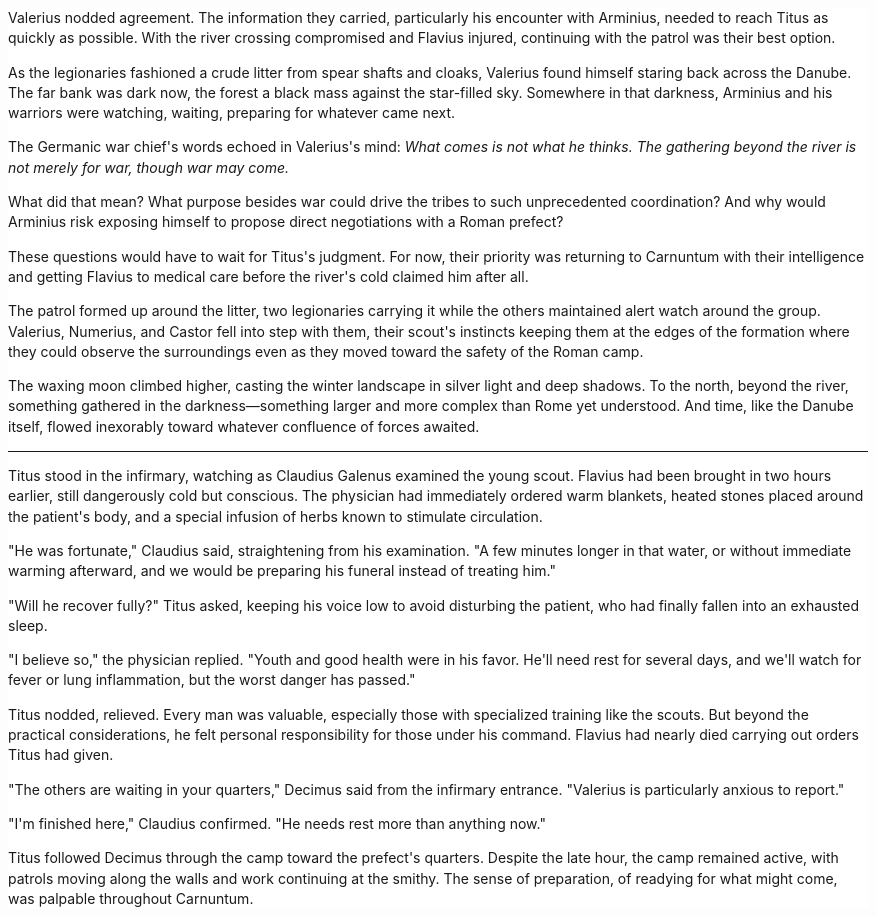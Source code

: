 Valerius nodded agreement. The information they carried, particularly his encounter with Arminius, needed to reach Titus as quickly as possible. With the river crossing compromised and Flavius injured, continuing with the patrol was their best option.

As the legionaries fashioned a crude litter from spear shafts and cloaks, Valerius found himself staring back across the Danube. The far bank was dark now, the forest a black mass against the star-filled sky. Somewhere in that darkness, Arminius and his warriors were watching, waiting, preparing for whatever came next.

The Germanic war chief's words echoed in Valerius's mind: *What comes is not what he thinks. The gathering beyond the river is not merely for war, though war may come.*

What did that mean? What purpose besides war could drive the tribes to such unprecedented coordination? And why would Arminius risk exposing himself to propose direct negotiations with a Roman prefect?

These questions would have to wait for Titus's judgment. For now, their priority was returning to Carnuntum with their intelligence and getting Flavius to medical care before the river's cold claimed him after all.

The patrol formed up around the litter, two legionaries carrying it while the others maintained alert watch around the group. Valerius, Numerius, and Castor fell into step with them, their scout's instincts keeping them at the edges of the formation where they could observe the surroundings even as they moved toward the safety of the Roman camp.

The waxing moon climbed higher, casting the winter landscape in silver light and deep shadows. To the north, beyond the river, something gathered in the darkness—something larger and more complex than Rome yet understood. And time, like the Danube itself, flowed inexorably toward whatever confluence of forces awaited.

---

Titus stood in the infirmary, watching as Claudius Galenus examined the young scout. Flavius had been brought in two hours earlier, still dangerously cold but conscious. The physician had immediately ordered warm blankets, heated stones placed around the patient's body, and a special infusion of herbs known to stimulate circulation.

"He was fortunate," Claudius said, straightening from his examination. "A few minutes longer in that water, or without immediate warming afterward, and we would be preparing his funeral instead of treating him."

"Will he recover fully?" Titus asked, keeping his voice low to avoid disturbing the patient, who had finally fallen into an exhausted sleep.

"I believe so," the physician replied. "Youth and good health were in his favor. He'll need rest for several days, and we'll watch for fever or lung inflammation, but the worst danger has passed."

Titus nodded, relieved. Every man was valuable, especially those with specialized training like the scouts. But beyond the practical considerations, he felt personal responsibility for those under his command. Flavius had nearly died carrying out orders Titus had given.

"The others are waiting in your quarters," Decimus said from the infirmary entrance. "Valerius is particularly anxious to report."

"I'm finished here," Claudius confirmed. "He needs rest more than anything now."

Titus followed Decimus through the camp toward the prefect's quarters. Despite the late hour, the camp remained active, with patrols moving along the walls and work continuing at the smithy. The sense of preparation, of readying for what might come, was palpable throughout Carnuntum.
